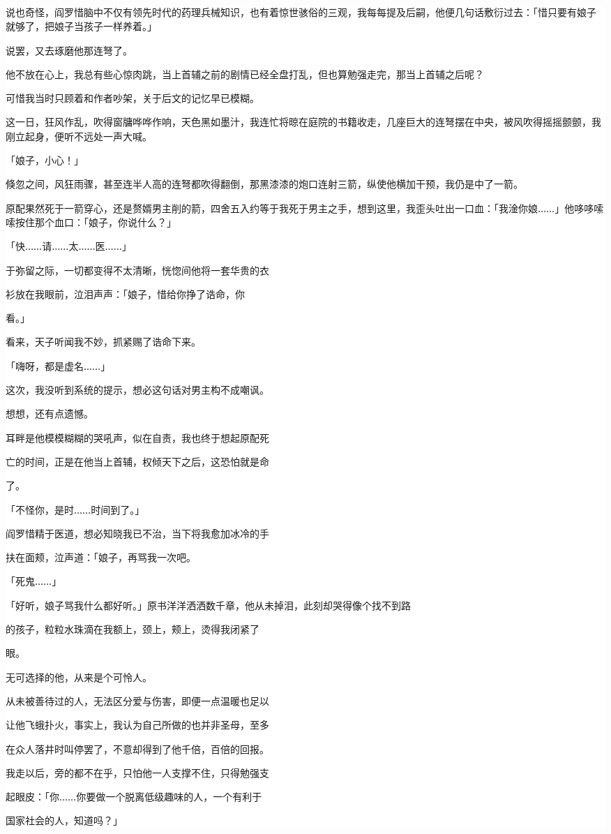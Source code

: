 说也奇怪，阎罗惜脑中不仅有领先时代的药理兵械知识，也有着惊世骇俗的三观，我每每提及后嗣，他便几句话敷衍过去：「惜只要有娘子就够了，把娘子当孩子一样养着。」

说罢，又去琢磨他那连弩了。

他不放在心上，我总有些心惊肉跳，当上首辅之前的剧情已经全盘打乱，但也算勉强走完，那当上首辅之后呢？

可惜我当时只顾着和作者吵架，关于后文的记忆早已模糊。

这一日，狂风作乱，吹得窗牗哗哗作响，天色黑如墨汁，我连忙将晾在庭院的书籍收走，几座巨大的连弩摆在中央，被风吹得摇摇颤颤，我刚立起身，便听不远处一声大喊。

「娘子，小心！」

倏忽之间，风狂雨骤，甚至连半人高的连弩都吹得翻倒，那黑漆漆的炮口连射三箭，纵使他横加干预，我仍是中了一箭。

原配果然死于一箭穿心，还是赘婿男主削的箭，四舍五入约等于我死于男主之手，想到这里，我歪头吐出一口血：「我淦你娘……」他哆哆嗦嗦按住那个血口：「娘子，你说什么？」

「快……请……太……医……」

于弥留之际，一切都变得不太清晰，恍惚间他将一套华贵的衣

衫放在我眼前，泣泪声声：「娘子，惜给你挣了诰命，你

看。」

看来，天子听闻我不妙，抓紧赐了诰命下来。

「嗨呀，都是虚名……」

这次，我没听到系统的提示，想必这句话对男主构不成嘲讽。

想想，还有点遗憾。

耳畔是他模模糊糊的哭吼声，似在自责，我也终于想起原配死

亡的时间，正是在他当上首辅，权倾天下之后，这恐怕就是命

了。

「不怪你，是时……时间到了。」

阎罗惜精于医道，想必知晓我已不治，当下将我愈加冰冷的手

扶在面颊，泣声道：「娘子，再骂我一次吧。

「死鬼……」

「好听，娘子骂我什么都好听。」原书洋洋洒洒数千章，他从未掉泪，此刻却哭得像个找不到路

的孩子，粒粒水珠滴在我额上，颈上，颊上，烫得我闭紧了

眼。

无可选择的他，从来是个可怜人。

从未被善待过的人，无法区分爱与伤害，即便一点温暖也足以

让他飞蛾扑火，事实上，我认为自己所做的也并非圣母，至多

在众人落井时叫停罢了，不意却得到了他千倍，百倍的回报。

我走以后，旁的都不在乎，只怕他一人支撑不住，只得勉强支

起眼皮：「你……你要做一个脱离低级趣味的人，一个有利于

国家社会的人，知道吗？」
